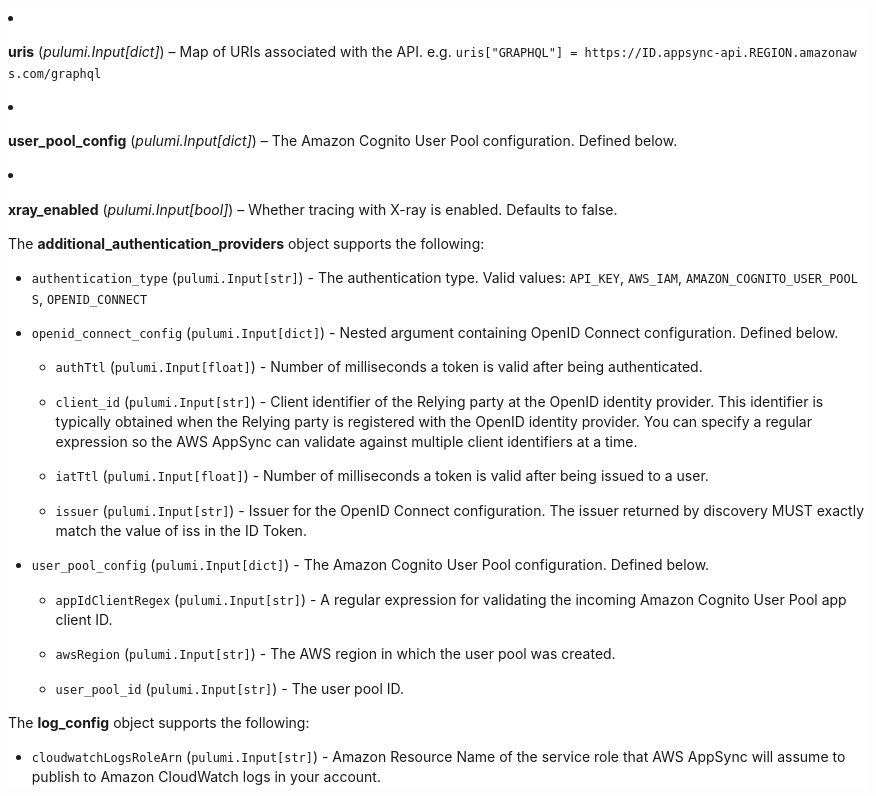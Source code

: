 <li><p><strong>uris</strong> (<em>pulumi.Input</em><em>[</em><em>dict</em><em>]</em>) – Map of URIs associated with the API. e.g. <code class="docutils literal notranslate"><span class="pre">uris[&quot;GRAPHQL&quot;]</span> <span class="pre">=</span> <span class="pre">https://ID.appsync-api.REGION.amazonaws.com/graphql</span></code></p></li>
<li><p><strong>user_pool_config</strong> (<em>pulumi.Input</em><em>[</em><em>dict</em><em>]</em>) – The Amazon Cognito User Pool configuration. Defined below.</p></li>
<li><p><strong>xray_enabled</strong> (<em>pulumi.Input</em><em>[</em><em>bool</em><em>]</em>) – Whether tracing with X-ray is enabled. Defaults to false.</p></li>
</ul>
</dd>
</dl>
<p>The <strong>additional_authentication_providers</strong> object supports the following:</p>
<ul class="simple">
<li><p><code class="docutils literal notranslate"><span class="pre">authentication_type</span></code> (<code class="docutils literal notranslate"><span class="pre">pulumi.Input[str]</span></code>) - The authentication type. Valid values: <code class="docutils literal notranslate"><span class="pre">API_KEY</span></code>, <code class="docutils literal notranslate"><span class="pre">AWS_IAM</span></code>, <code class="docutils literal notranslate"><span class="pre">AMAZON_COGNITO_USER_POOLS</span></code>, <code class="docutils literal notranslate"><span class="pre">OPENID_CONNECT</span></code></p></li>
<li><p><code class="docutils literal notranslate"><span class="pre">openid_connect_config</span></code> (<code class="docutils literal notranslate"><span class="pre">pulumi.Input[dict]</span></code>) - Nested argument containing OpenID Connect configuration. Defined below.</p>
<ul>
<li><p><code class="docutils literal notranslate"><span class="pre">authTtl</span></code> (<code class="docutils literal notranslate"><span class="pre">pulumi.Input[float]</span></code>) - Number of milliseconds a token is valid after being authenticated.</p></li>
<li><p><code class="docutils literal notranslate"><span class="pre">client_id</span></code> (<code class="docutils literal notranslate"><span class="pre">pulumi.Input[str]</span></code>) - Client identifier of the Relying party at the OpenID identity provider. This identifier is typically obtained when the Relying party is registered with the OpenID identity provider. You can specify a regular expression so the AWS AppSync can validate against multiple client identifiers at a time.</p></li>
<li><p><code class="docutils literal notranslate"><span class="pre">iatTtl</span></code> (<code class="docutils literal notranslate"><span class="pre">pulumi.Input[float]</span></code>) - Number of milliseconds a token is valid after being issued to a user.</p></li>
<li><p><code class="docutils literal notranslate"><span class="pre">issuer</span></code> (<code class="docutils literal notranslate"><span class="pre">pulumi.Input[str]</span></code>) - Issuer for the OpenID Connect configuration. The issuer returned by discovery MUST exactly match the value of iss in the ID Token.</p></li>
</ul>
</li>
<li><p><code class="docutils literal notranslate"><span class="pre">user_pool_config</span></code> (<code class="docutils literal notranslate"><span class="pre">pulumi.Input[dict]</span></code>) - The Amazon Cognito User Pool configuration. Defined below.</p>
<ul>
<li><p><code class="docutils literal notranslate"><span class="pre">appIdClientRegex</span></code> (<code class="docutils literal notranslate"><span class="pre">pulumi.Input[str]</span></code>) - A regular expression for validating the incoming Amazon Cognito User Pool app client ID.</p></li>
<li><p><code class="docutils literal notranslate"><span class="pre">awsRegion</span></code> (<code class="docutils literal notranslate"><span class="pre">pulumi.Input[str]</span></code>) - The AWS region in which the user pool was created.</p></li>
<li><p><code class="docutils literal notranslate"><span class="pre">user_pool_id</span></code> (<code class="docutils literal notranslate"><span class="pre">pulumi.Input[str]</span></code>) - The user pool ID.</p></li>
</ul>
</li>
</ul>
<p>The <strong>log_config</strong> object supports the following:</p>
<ul class="simple">
<li><p><code class="docutils literal notranslate"><span class="pre">cloudwatchLogsRoleArn</span></code> (<code class="docutils literal notranslate"><span class="pre">pulumi.Input[str]</span></code>) - Amazon Resource Name of the service role that AWS AppSync will assume to publish to Amazon CloudWatch logs in your account.</p></li>